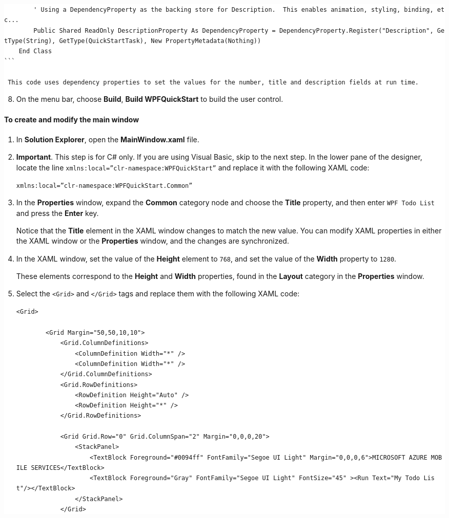             ' Using a DependencyProperty as the backing store for Description.  This enables animation, styling, binding, etc...
            Public Shared ReadOnly DescriptionProperty As DependencyProperty = DependencyProperty.Register("Description", GetType(String), GetType(QuickStartTask), New PropertyMetadata(Nothing))
        End Class
    ```

     This code uses dependency properties to set the values for the number, title and description fields at run time.

8. On the menu bar, choose **Build**, **Build WPFQuickStart** to build the user control.

#### To create and modify the main window

1. In **Solution Explorer**, open the **MainWindow.xaml** file.

2. **Important**. This step is for C# only. If you are using Visual Basic, skip to the next step. In the lower pane of the designer, locate the line `xmlns:local=”clr-namespace:WPFQuickStart”` and replace it with the following XAML code:

    ```xaml
    xmlns:local=”clr-namespace:WPFQuickStart.Common”
    ```

3. In the **Properties** window, expand the **Common** category node and choose the **Title** property, and then enter `WPF Todo List` and press the **Enter** key.

     Notice that the **Title** element in the XAML window changes to match the new value. You can modify XAML properties in either the XAML window or the **Properties** window, and the changes are synchronized.

4. In the XAML window, set the value of the **Height** element to `768`, and set the value of the **Width** property to `1280`.

     These elements correspond to the **Height** and **Width** properties, found in the **Layout** category in the **Properties** window.

5. Select the `<Grid>` and `</Grid>` tags and replace them with the following XAML code:

    ```xaml
    <Grid>

            <Grid Margin="50,50,10,10">
                <Grid.ColumnDefinitions>
                    <ColumnDefinition Width="*" />
                    <ColumnDefinition Width="*" />
                </Grid.ColumnDefinitions>
                <Grid.RowDefinitions>
                    <RowDefinition Height="Auto" />
                    <RowDefinition Height="*" />
                </Grid.RowDefinitions>

                <Grid Grid.Row="0" Grid.ColumnSpan="2" Margin="0,0,0,20">
                    <StackPanel>
                        <TextBlock Foreground="#0094ff" FontFamily="Segoe UI Light" Margin="0,0,0,6">MICROSOFT AZURE MOBILE SERVICES</TextBlock>
                        <TextBlock Foreground="Gray" FontFamily="Segoe UI Light" FontSize="45" ><Run Text="My Todo List"/></TextBlock>
                    </StackPanel>
                </Grid>
